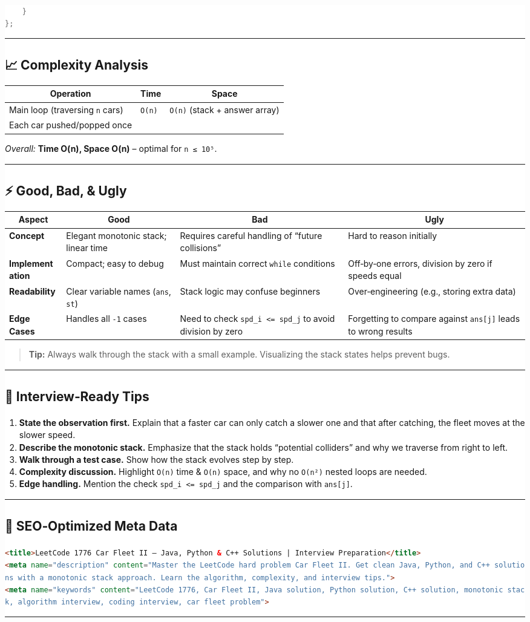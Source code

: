 ```cpp
    }
};
```

---

## 📈 Complexity Analysis

| Operation | Time | Space |
|-----------|------|-------|
| Main loop (traversing `n` cars) | `O(n)` | `O(n)` (stack + answer array) |
| Each car pushed/popped once | | |

*Overall:* **Time O(n), Space O(n)** – optimal for `n ≤ 10⁵`.

---

## ⚡️ Good, Bad, & Ugly

| Aspect | Good | Bad | Ugly |
|--------|------|-----|------|
| **Concept** | Elegant monotonic stack; linear time | Requires careful handling of “future collisions” | Hard to reason initially |
| **Implementation** | Compact; easy to debug | Must maintain correct `while` conditions | Off‑by‑one errors, division by zero if speeds equal |
| **Readability** | Clear variable names (`ans`, `st`) | Stack logic may confuse beginners | Over‑engineering (e.g., storing extra data) |
| **Edge Cases** | Handles all `-1` cases | Need to check `spd_i <= spd_j` to avoid division by zero | Forgetting to compare against `ans[j]` leads to wrong results |

> **Tip:** Always walk through the stack with a small example. Visualizing the stack states helps prevent bugs.

---

## 🎯 Interview‑Ready Tips

1. **State the observation first.** Explain that a faster car can only catch a slower one and that after catching, the fleet moves at the slower speed.  
2. **Describe the monotonic stack.** Emphasize that the stack holds “potential colliders” and why we traverse from right to left.  
3. **Walk through a test case.** Show how the stack evolves step by step.  
4. **Complexity discussion.** Highlight `O(n)` time & `O(n)` space, and why no `O(n²)` nested loops are needed.  
5. **Edge handling.** Mention the check `spd_i <= spd_j` and the comparison with `ans[j]`.  

---

## 📌 SEO‑Optimized Meta Data

```html
<title>LeetCode 1776 Car Fleet II – Java, Python & C++ Solutions | Interview Preparation</title>
<meta name="description" content="Master the LeetCode hard problem Car Fleet II. Get clean Java, Python, and C++ solutions with a monotonic stack approach. Learn the algorithm, complexity, and interview tips.">
<meta name="keywords" content="LeetCode 1776, Car Fleet II, Java solution, Python solution, C++ solution, monotonic stack, algorithm interview, coding interview, car fleet problem">
```

---